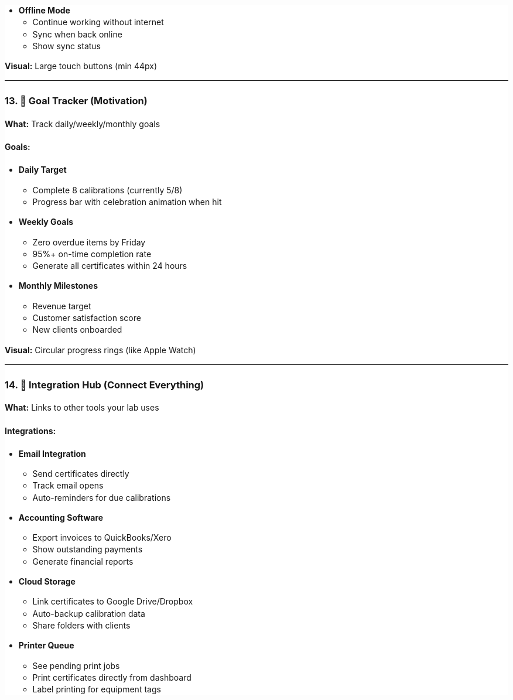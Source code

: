 - **Offline Mode**
  - Continue working without internet
  - Sync when back online
  - Show sync status

**Visual:** Large touch buttons (min 44px)

---

### 13. **🎯 Goal Tracker** (Motivation)
**What:** Track daily/weekly/monthly goals

#### Goals:
- **Daily Target**
  - Complete 8 calibrations (currently 5/8)
  - Progress bar with celebration animation when hit

- **Weekly Goals**
  - Zero overdue items by Friday
  - 95%+ on-time completion rate
  - Generate all certificates within 24 hours

- **Monthly Milestones**
  - Revenue target
  - Customer satisfaction score
  - New clients onboarded

**Visual:** Circular progress rings (like Apple Watch)

---

### 14. **🔗 Integration Hub** (Connect Everything)
**What:** Links to other tools your lab uses

#### Integrations:
- **Email Integration**
  - Send certificates directly
  - Track email opens
  - Auto-reminders for due calibrations

- **Accounting Software**
  - Export invoices to QuickBooks/Xero
  - Show outstanding payments
  - Generate financial reports

- **Cloud Storage**
  - Link certificates to Google Drive/Dropbox
  - Auto-backup calibration data
  - Share folders with clients

- **Printer Queue**
  - See pending print jobs
  - Print certificates directly from dashboard
  - Label printing for equipment tags
